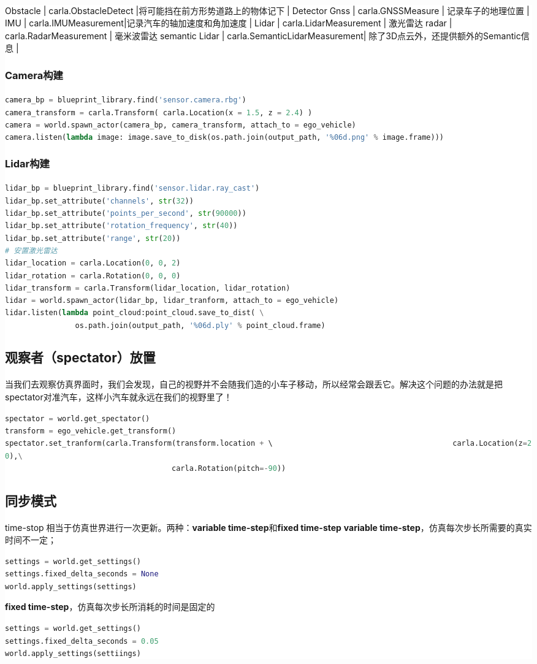 Obstacle   | carla.ObstacleDetect |将可能挡在前方形势道路上的物体记下 | Detector
Gnss    |  carla.GNSSMeasure | 记录车子的地理位置   | 
IMU   |  carla.IMUMeasurement|记录汽车的轴加速度和角加速度 |
Lidar  |  carla.LidarMeasurement | 激光雷达
radar  | carla.RadarMeasurement | 毫米波雷达
semantic Lidar | carla.SemanticLidarMeasurement| 除了3D点云外，还提供额外的Semantic信息 |

### Camera构建
```python
camera_bp = blueprint_library.find('sensor.camera.rbg')
camera_transform = carla.Transform( carla.Location(x = 1.5, z = 2.4) )
camera = world.spawn_actor(camera_bp, camera_transform, attach_to = ego_vehicle)
camera.listen(lambda image: image.save_to_disk(os.path.join(output_path, '%06d.png' % image.frame)))
```
### Lidar构建
```python
lidar_bp = blueprint_library.find('sensor.lidar.ray_cast')
lidar_bp.set_attribute('channels', str(32))
lidar_bp.set_attribute('points_per_second', str(90000))
lidar_bp.set_attribute('rotation_frequency', str(40))
lidar_bp.set_attribute('range', str(20))
# 安置激光雷达
lidar_location = carla.Location(0, 0, 2)
lidar_rotation = carla.Rotation(0, 0, 0)
lidar_transform = carla.Transform(lidar_location, lidar_rotation)
lidar = world.spawn_actor(lidar_bp, lidar_tranform, attach_to = ego_vehicle)
lidar.listen(lambda point_cloud:point_cloud.save_to_dist( \
				os.path.join(output_path, '%06d.ply' % point_cloud.frame)
```
##  观察者（spectator）放置
当我们去观察仿真界面时，我们会发现，自己的视野并不会随我们造的小车子移动，所以经常会跟丢它。解决这个问题的办法就是把spectator对准汽车，这样小汽车就永远在我们的视野里了！
```python
spectator = world.get_spectator()
transform = ego_vehicle.get_transform()
spectator.set_tranform(carla.Transform(transform.location + \ 	               						  carla.Location(z=20),\
 									  carla.Rotation(pitch=-90))

```

## 同步模式
time-stop 相当于仿真世界进行一次更新。两种：**variable time-step**和**fixed time-step**
**variable time-step**，仿真每次步长所需要的真实时间不一定；
```python
settings = world.get_settings()
settings.fixed_delta_seconds = None
world.apply_settings(settings)
```
**fixed time-step**，仿真每次步长所消耗的时间是固定的
```python
settings = world.get_settings()
settings.fixed_delta_seconds = 0.05
world.apply_settings(settiings)
```
